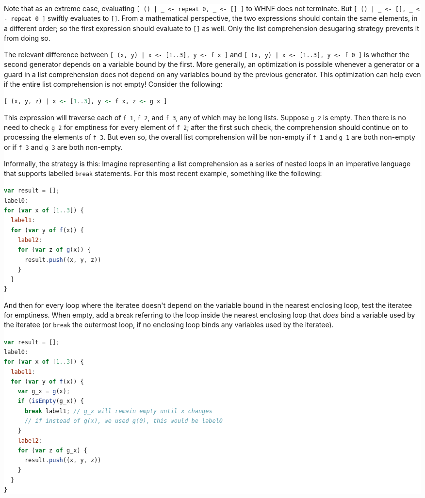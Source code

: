 Note that as an extreme case, evaluating `[ () | _ <- repeat 0, _ <- [] ]` to
WHNF does not terminate. But `[ () | _ <- [], _ <- repeat 0 ]` swiftly evaluates
to `[]`. From a mathematical perspective, the two expressions should contain the
same elements, in a different order; so the first expression should evaluate to
`[]` as well. Only the list comprehension desugaring strategy prevents it from
doing so.

The relevant difference between `[ (x, y) | x <- [1..3], y <- f x ]` and
`[ (x, y) | x <- [1..3], y <- f 0 ]` is whether the second generator depends on
a variable bound by the first. More generally, an optimization is possible
whenever a generator or a guard in a list comprehension does not depend on any
variables bound by the previous generator. This optimization can help even if
the entire list comprehension is not empty! Consider the following:

```hs
[ (x, y, z) | x <- [1..3], y <- f x, z <- g x ]
```

This expression will traverse each of `f 1`, `f 2`, and `f 3`, any of which may
be long lists. Suppose `g 2` is empty. Then there is no need to check `g 2` for
emptiness for every element of `f 2`; after the first such check, the
comprehension should continue on to processing the elements of `f 3`. But even
so, the overall list comprehension will be non-empty if `f 1` and `g 1` are both
non-empty or if `f 3` and `g 3` are both non-empty.

Informally, the strategy is this: Imagine representing a list comprehension as a
series of nested loops in an imperative language that supports labelled `break`
statements. For this most recent example, something like the following:

```js
var result = [];
label0:
for (var x of [1..3]) {
  label1:
  for (var y of f(x)) {
    label2:
    for (var z of g(x)) {
      result.push((x, y, z))
    }
  }
}
```

And then for every loop where the iteratee doesn't depend on the variable bound
in the nearest enclosing loop, test the iteratee for emptiness. When empty, add
a `break` referring to the loop inside the nearest enclosing loop that *does*
bind a variable used by the iteratee (or `break` the outermost loop, if no
enclosing loop binds any variables used by the iteratee).

```js
var result = [];
label0:
for (var x of [1..3]) {
  label1:
  for (var y of f(x)) {
    var g_x = g(x);
    if (isEmpty(g_x)) {
      break label1; // g_x will remain empty until x changes
      // if instead of g(x), we used g(0), this would be label0
    }
    label2:
    for (var z of g_x) {
      result.push((x, y, z))
    }
  }
}
```

